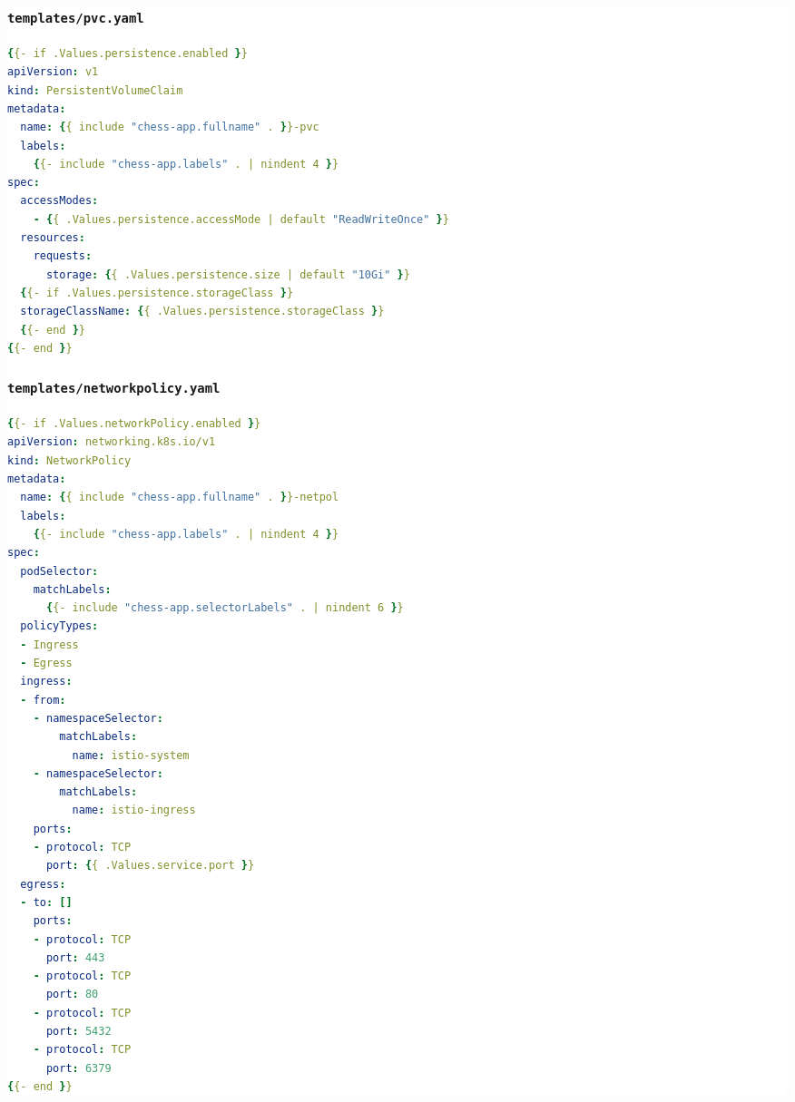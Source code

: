 ### `templates/pvc.yaml`

```yaml
{{- if .Values.persistence.enabled }}
apiVersion: v1
kind: PersistentVolumeClaim
metadata:
  name: {{ include "chess-app.fullname" . }}-pvc
  labels:
    {{- include "chess-app.labels" . | nindent 4 }}
spec:
  accessModes:
    - {{ .Values.persistence.accessMode | default "ReadWriteOnce" }}
  resources:
    requests:
      storage: {{ .Values.persistence.size | default "10Gi" }}
  {{- if .Values.persistence.storageClass }}
  storageClassName: {{ .Values.persistence.storageClass }}
  {{- end }}
{{- end }}
```

### `templates/networkpolicy.yaml`

```yaml
{{- if .Values.networkPolicy.enabled }}
apiVersion: networking.k8s.io/v1
kind: NetworkPolicy
metadata:
  name: {{ include "chess-app.fullname" . }}-netpol
  labels:
    {{- include "chess-app.labels" . | nindent 4 }}
spec:
  podSelector:
    matchLabels:
      {{- include "chess-app.selectorLabels" . | nindent 6 }}
  policyTypes:
  - Ingress
  - Egress
  ingress:
  - from:
    - namespaceSelector:
        matchLabels:
          name: istio-system
    - namespaceSelector:
        matchLabels:
          name: istio-ingress
    ports:
    - protocol: TCP
      port: {{ .Values.service.port }}
  egress:
  - to: []
    ports:
    - protocol: TCP
      port: 443
    - protocol: TCP
      port: 80
    - protocol: TCP
      port: 5432
    - protocol: TCP
      port: 6379
{{- end }}
```

